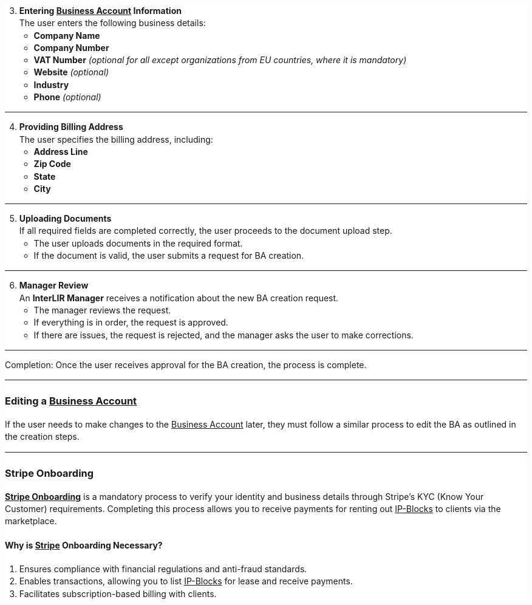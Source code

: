 
3. **Entering [Business Account](#business-account) Information**  
   The user enters the following business details:  
   - **Company Name**  
   - **Company Number**  
   - **VAT Number** *(optional for all except organizations from EU countries, where it is mandatory)*  
   - **Website** *(optional)*  
   - **Industry**  
   - **Phone** *(optional)*

---

4. **Providing Billing Address**  
   The user specifies the billing address, including:  
   - **Address Line**  
   - **Zip Code**  
   - **State**  
   - **City**

---

5. **Uploading Documents**  
   If all required fields are completed correctly, the user proceeds to the document upload step.  
   - The user uploads documents in the required format.  
   - If the document is valid, the user submits a request for BA creation.

---

6. **Manager Review**  
   An **InterLIR Manager** receives a notification about the new BA creation request.  
   - The manager reviews the request.  
   - If everything is in order, the request is approved.  
   - If there are issues, the request is rejected, and the manager asks the user to make corrections.

---

Completion: Once the user receives approval for the BA creation, the process is complete.

---

### Editing a [Business Account](#business-account)  
If the user needs to make changes to the [Business Account](#business-account) later, they must follow a similar process to edit the BA as outlined in the creation steps.

---

### Stripe Onboarding

**[Stripe Onboarding](#stripe-onboarding)** is a mandatory process to verify your identity and business details through Stripe’s KYC (Know Your Customer) requirements. Completing this process allows you to receive payments for renting out [IP-Blocks](#ip-blocks) to clients via the marketplace.

#### Why is [Stripe](#stripe) Onboarding Necessary?
1. Ensures compliance with financial regulations and anti-fraud standards.  
2. Enables transactions, allowing you to list [IP-Blocks](#ip-blocks) for lease and receive payments.  
3. Facilitates subscription-based billing with clients.
